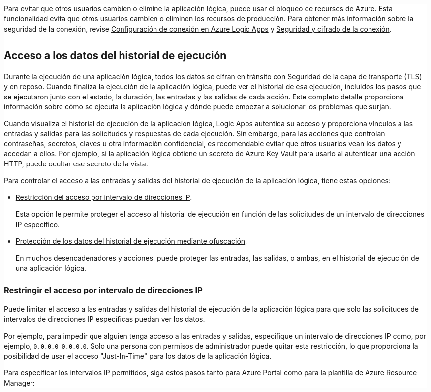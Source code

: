 Para evitar que otros usuarios cambien o elimine la aplicación lógica, puede usar el [bloqueo de recursos de Azure](../azure-resource-manager/management/lock-resources.md). Esta funcionalidad evita que otros usuarios cambien o eliminen los recursos de producción. Para obtener más información sobre la seguridad de la conexión, revise [Configuración de conexión en Azure Logic Apps](../connectors/apis-list.md#connection-configuration) y [Seguridad y cifrado de la conexión](../connectors/apis-list.md#connection-security-encyrption).

<a name="secure-run-history"></a>

## <a name="access-to-run-history-data"></a>Acceso a los datos del historial de ejecución

Durante la ejecución de una aplicación lógica, todos los datos [se cifran en tránsito](../security/fundamentals/encryption-overview.md#encryption-of-data-in-transit) con Seguridad de la capa de transporte (TLS) y [en reposo](../security/fundamentals/encryption-atrest.md). Cuando finaliza la ejecución de la aplicación lógica, puede ver el historial de esa ejecución, incluidos los pasos que se ejecutaron junto con el estado, la duración, las entradas y las salidas de cada acción. Este completo detalle proporciona información sobre cómo se ejecuta la aplicación lógica y dónde puede empezar a solucionar los problemas que surjan.

Cuando visualiza el historial de ejecución de la aplicación lógica, Logic Apps autentica su acceso y proporciona vínculos a las entradas y salidas para las solicitudes y respuestas de cada ejecución. Sin embargo, para las acciones que controlan contraseñas, secretos, claves u otra información confidencial, es recomendable evitar que otros usuarios vean los datos y accedan a ellos. Por ejemplo, si la aplicación lógica obtiene un secreto de [Azure Key Vault](../key-vault/general/overview.md) para usarlo al autenticar una acción HTTP, puede ocultar ese secreto de la vista.

Para controlar el acceso a las entradas y salidas del historial de ejecución de la aplicación lógica, tiene estas opciones:

* [Restricción del acceso por intervalo de direcciones IP](#restrict-ip).

  Esta opción le permite proteger el acceso al historial de ejecución en función de las solicitudes de un intervalo de direcciones IP específico.

* [Protección de los datos del historial de ejecución mediante ofuscación](#obfuscate).

  En muchos desencadenadores y acciones, puede proteger las entradas, las salidas, o ambas, en el historial de ejecución de una aplicación lógica.

<a name="restrict-ip"></a>

### <a name="restrict-access-by-ip-address-range"></a>Restringir el acceso por intervalo de direcciones IP

Puede limitar el acceso a las entradas y salidas del historial de ejecución de la aplicación lógica para que solo las solicitudes de intervalos de direcciones IP específicas puedan ver los datos.

Por ejemplo, para impedir que alguien tenga acceso a las entradas y salidas, especifique un intervalo de direcciones IP como, por ejemplo, `0.0.0.0-0.0.0.0`. Solo una persona con permisos de administrador puede quitar esta restricción, lo que proporciona la posibilidad de usar el acceso "Just-In-Time" para los datos de la aplicación lógica.

Para especificar los intervalos IP permitidos, siga estos pasos tanto para Azure Portal como para la plantilla de Azure Resource Manager:
